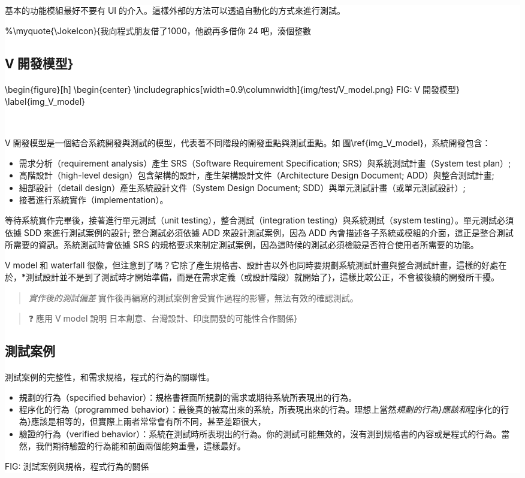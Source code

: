 基本的功能模組最好不要有 UI 的介入。這樣外部的方法可以透過自動化的方式來進行測試。

%\myquote{\JokeIcon}{我向程式朋友借了1000，他說再多借你 24 吧，湊個整數

## V 開發模型}

\begin{figure}[h]
\begin{center}
\includegraphics[width=0.9\columnwidth]{img/test/V_model.png}
FIG: V 開發模型}
\label{img_V_model}

<img src="" width="500">

V 開發模型是一個結合系統開發與測試的模型，代表著不同階段的開發重點與測試重點。如 圖\ref{img_V_model}，系統開發包含：


- 需求分析（requirement analysis）產生 SRS（Software Requirement Specification; SRS）與系統測試計畫（System test plan）;
- 高階設計（high-level design）包含架構的設計，產生架構設計文件（Architecture Design Document; ADD）與整合測試計畫;
- 細部設計（detail design）產生系統設計文件（System Design Document; SDD）與單元測試計畫（或單元測試設計）;
- 接著進行系統實作（implementation）。

等待系統實作完畢後，接著進行單元測試（unit testing），整合測試（integration testing）與系統測試（system testing）。單元測試必須依據 SDD 來進行測試案例的設計; 整合測試必須依據 ADD 來設計測試案例，因為 ADD 內會描述各子系統或模組的介面，這正是整合測試所需要的資訊。系統測試時會依據 SRS 的規格要求來制定測試案例，因為這時候的測試必須檢驗是否符合使用者所需要的功能。

V model 和 waterfall 很像，但注意到了嗎？它除了產生規格書、設計書以外也同時要規劃系統測試計畫與整合測試計畫，這樣的好處在於，*測試設計並不是到了測試時才開始準備，而是在需求定義（或設計階段）就開始了}，這樣比較公正，不會被後續的開發所干擾。

> *實作後的測試偏差* 實作後再編寫的測試案例會受實作過程的影響，無法有效的確認測試。

> :question: 應用 V model 說明 日本創意、台灣設計、印度開發的可能性合作關係}

## 測試案例
測試案例的完整性，和需求規格，程式的行為的關聯性。

- 規劃的行為（specified behavior）：規格書裡面所規劃的需求或期待系統所表現出的行為。
- 程序化的行為（programmed behavior）：最後真的被寫出來的系統，所表現出來的行為。理想上當然*規劃的行為}應該和*程序化的行為}應該是相等的，但實際上兩者常常會有所不同，甚至差距很大，
- 驗證的行為（verified behavior）：系統在測試時所表現出的行為。你的測試可能無效的，沒有測到規格書的內容或是程式的行為。當然，我們期待驗證的行為能和前面兩個能夠重疊，這樣最好。

FIG: 測試案例與規格，程式行為的關係